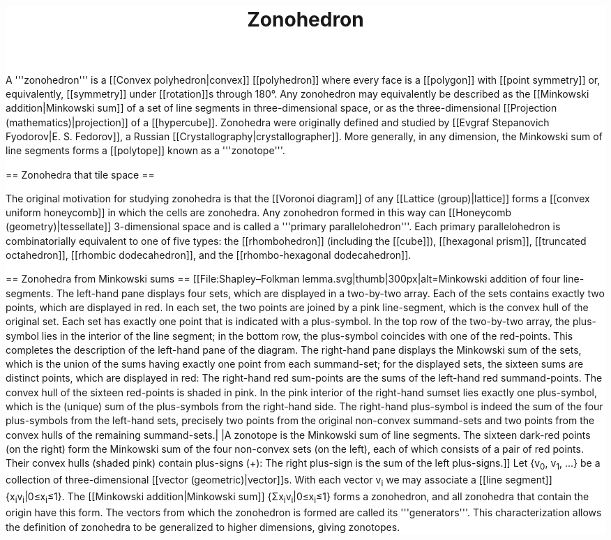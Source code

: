 ﻿---
lastrevid: 619396492
pageid: 669402
canonicalurl: http://en.wikipedia.org/wiki/Zonohedron
title: Zonohedron
editurl: http://en.wikipedia.org/w/index.php?title=Zonohedron&action=edit
length: 14052
contentmodel: wikitext
pagelanguage: en
touched: 2015-02-14T13:05:20Z
ns: 0
fullurl: http://en.wikipedia.org/wiki/Zonohedron
---

A '''zonohedron''' is a [[Convex polyhedron|convex]] [[polyhedron]] where every face is a [[polygon]] with [[point symmetry]] or, equivalently, [[symmetry]] under [[rotation]]s through 180°. Any zonohedron may equivalently be described as the [[Minkowski addition|Minkowski sum]] of a set of line segments in three-dimensional space, or as the three-dimensional [[Projection (mathematics)|projection]] of a [[hypercube]]. Zonohedra were originally defined and studied by [[Evgraf Stepanovich Fyodorov|E. S. Fedorov]], a Russian [[Crystallography|crystallographer]]. More generally, in any dimension, the Minkowski sum of line segments forms a [[polytope]] known as a '''zonotope'''.

== Zonohedra that tile space ==

The original motivation for studying zonohedra is that the [[Voronoi diagram]] of any [[Lattice (group)|lattice]] forms a [[convex uniform honeycomb]] in which the cells are zonohedra. Any zonohedron formed in this way can [[Honeycomb (geometry)|tessellate]] 3-dimensional space and is called a '''primary parallelohedron'''. Each primary parallelohedron is combinatorially equivalent to one of five types: the [[rhombohedron]] (including the [[cube]]), [[hexagonal prism]], [[truncated octahedron]], [[rhombic dodecahedron]], and the [[rhombo-hexagonal dodecahedron]].

== Zonohedra from Minkowski sums ==
[[File:Shapley–Folkman lemma.svg|thumb|300px|alt=Minkowski addition of four line-segments. The left-hand pane displays four sets, which are displayed in a two-by-two array. Each of the sets contains exactly two points, which are displayed in red. In each set, the two points are joined by a pink line-segment, which is the convex hull of the original set. Each set has exactly one point that is indicated with a plus-symbol. In the top row of the two-by-two array, the plus-symbol lies in the interior of the line segment; in the bottom row, the plus-symbol coincides with one of the red-points. This completes the description of the left-hand pane of the diagram. The right-hand pane displays the Minkowski sum of the sets, which is the union of the sums having exactly one point from each summand-set; for the displayed sets, the sixteen sums are distinct points, which are displayed in red: The right-hand red sum-points are the sums of the left-hand red summand-points. The convex hull of the sixteen red-points is shaded in pink. In the pink interior of the right-hand sumset lies exactly one plus-symbol, which is the (unique) sum of the plus-symbols from the right-hand side. The right-hand plus-symbol is indeed the sum of the four plus-symbols from the left-hand sets, precisely two points from the original non-convex summand-sets and two points from the convex hulls of the remaining summand-sets.|
|A zonotope is the Minkowski sum of line segments. The sixteen dark-red points (on the right) form the Minkowski sum of the four non-convex sets (on the left), each of which consists of a pair of red points. Their convex hulls (shaded pink) contain plus-signs (+): The right plus-sign is the sum of the left plus-signs.]]
Let {v<sub>0</sub>, v<sub>1</sub>, ...} be a collection of three-dimensional [[vector (geometric)|vector]]s. With each vector v<sub>i</sub> we may associate a [[line segment]] {x<sub>i</sub>v<sub>i</sub>|0≤x<sub>i</sub>≤1}. The [[Minkowski addition|Minkowski sum]] {Σx<sub>i</sub>v<sub>i</sub>|0≤x<sub>i</sub>≤1} forms a zonohedron, and all zonohedra that contain the origin have this form. The vectors from which the zonohedron is formed are called its '''generators'''. This characterization allows the definition of zonohedra to be generalized to higher dimensions, giving zonotopes.
